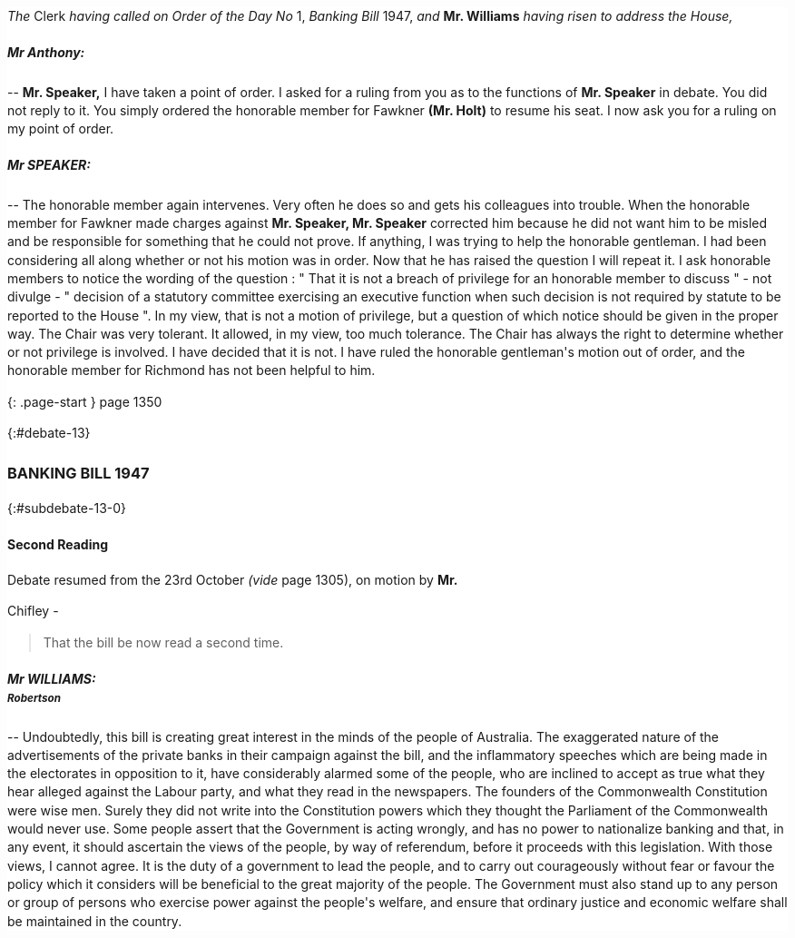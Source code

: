 
 *The* Clerk  *having called on Order of the Day No*  1,  *Banking Bill*  1947,  *and*  **Mr. Williams**  *having risen to address the House,* 

##### Mr Anthony:

--  **Mr. Speaker,**  I have taken a point of order. I asked for a ruling from you as to the functions of  **Mr. Speaker**  in debate. You did not reply to it. You simply ordered the honorable member for Fawkner  **(Mr. Holt)**  to resume his seat. I now ask you for a ruling on my point of order. 

##### Mr SPEAKER:

-- The honorable member again intervenes. Very often he does so and gets his colleagues into trouble. When the honorable member for Fawkner made charges against  **Mr. Speaker, Mr. Speaker**  corrected him because he did not want him to be misled and be responsible for something that he could not prove. If anything, I was trying to help the honorable gentleman. I had been considering all along whether or not his motion was in order. Now that he has raised the question I will repeat it. I ask honorable members to notice the wording of the question : " That it is not a breach of privilege for an honorable member to discuss " - not divulge - " decision of a statutory committee exercising an executive function when such decision is not required by statute to be reported to the House ". In my view, that is not a motion of privilege, but a question of which notice should be given in the proper way. The Chair was very tolerant. It allowed, in my view, too much tolerance. The Chair has always the right to determine whether or not privilege is involved. I have decided that it is not. I have ruled the honorable gentleman's motion out of order, and the honorable member for Richmond has not been helpful to him. 

{: .page-start }
page 1350

{:#debate-13}
### BANKING BILL 1947

{:#subdebate-13-0}
#### Second Reading

Debate resumed from the 23rd October  *(vide*  page 1305), on motion by  **Mr.** 

Chifley - 

  >That the bill be now read a second time. 

##### Mr WILLIAMS:<br><small class="text-muted">Robertson</small>

-- Undoubtedly, this bill is creating great interest in the minds of the people of Australia. The exaggerated nature of the advertisements of the private banks in their campaign against the bill, and the inflammatory speeches which are being made in the electorates in opposition to it, have considerably alarmed some of the people, who are inclined to accept as true what they hear alleged against the Labour party, and what they read in the newspapers. The founders of the Commonwealth Constitution were wise men. Surely they did not write into the Constitution powers which they thought the Parliament of the Commonwealth would never use. Some people assert that the Government is acting wrongly, and has no power to nationalize banking and that, in any event, it should ascertain the views of the people, by way of referendum, before it proceeds with this legislation. With those views, I cannot agree. It is the duty of a government to lead the people, and to carry out courageously without fear or favour the policy which it considers will be beneficial to the great majority of the people. The Government must also stand up to any person or group of persons who exercise power against the people's welfare, and ensure that ordinary justice and economic welfare shall be maintained in the country. 
